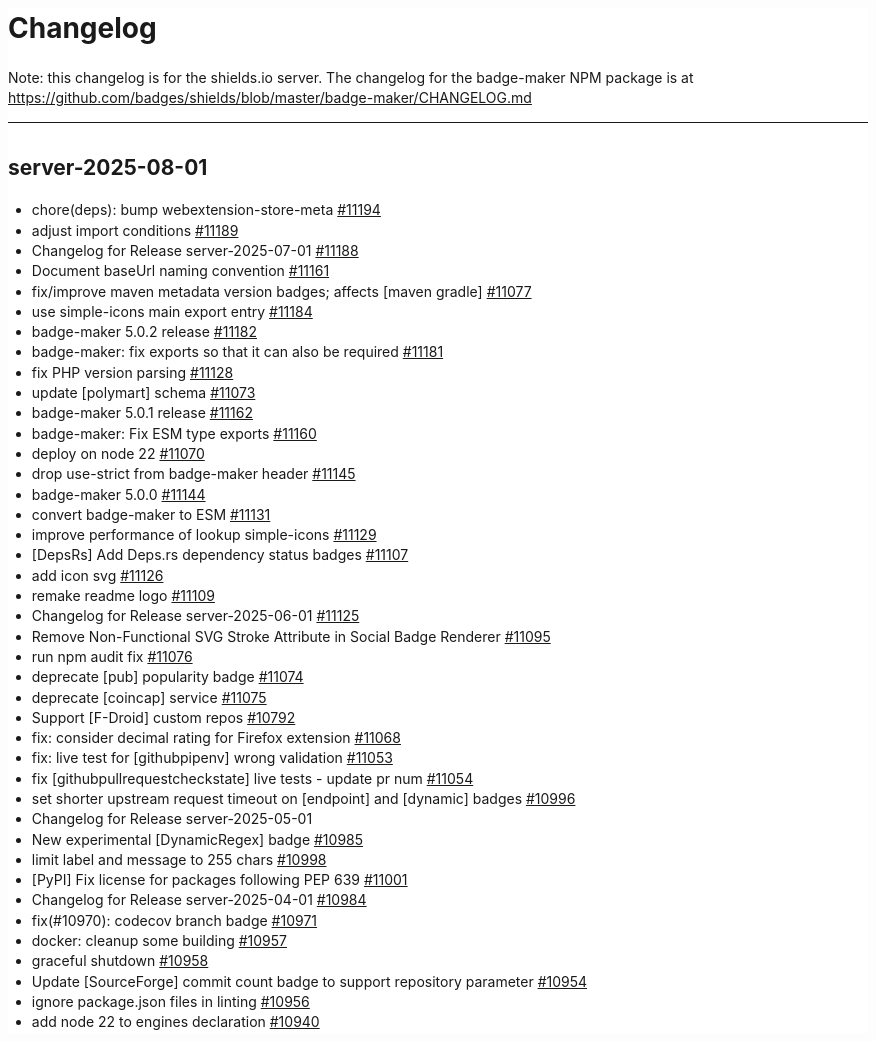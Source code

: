 # Changelog

Note: this changelog is for the shields.io server. The changelog for the badge-maker NPM package is at https://github.com/badges/shields/blob/master/badge-maker/CHANGELOG.md

---

## server-2025-08-01

- chore(deps): bump webextension-store-meta [#11194](https://github.com/badges/shields/issues/11194)
- adjust import conditions [#11189](https://github.com/badges/shields/issues/11189)
- Changelog for Release server-2025-07-01 [#11188](https://github.com/badges/shields/issues/11188)
- Document baseUrl naming convention [#11161](https://github.com/badges/shields/issues/11161)
- fix/improve maven metadata version badges; affects [maven gradle] [#11077](https://github.com/badges/shields/issues/11077)
- use simple-icons main export entry [#11184](https://github.com/badges/shields/issues/11184)
- badge-maker 5.0.2 release [#11182](https://github.com/badges/shields/issues/11182)
- badge-maker: fix exports so that it can also be required [#11181](https://github.com/badges/shields/issues/11181)
- fix PHP version parsing [#11128](https://github.com/badges/shields/issues/11128)
- update [polymart] schema [#11073](https://github.com/badges/shields/issues/11073)
- badge-maker 5.0.1 release [#11162](https://github.com/badges/shields/issues/11162)
- badge-maker: Fix ESM type exports [#11160](https://github.com/badges/shields/issues/11160)
- deploy on node 22 [#11070](https://github.com/badges/shields/issues/11070)
- drop use-strict from badge-maker header [#11145](https://github.com/badges/shields/issues/11145)
- badge-maker 5.0.0 [#11144](https://github.com/badges/shields/issues/11144)
- convert badge-maker to ESM [#11131](https://github.com/badges/shields/issues/11131)
- improve performance of lookup simple-icons [#11129](https://github.com/badges/shields/issues/11129)
- [DepsRs] Add Deps.rs dependency status badges [#11107](https://github.com/badges/shields/issues/11107)
- add icon svg [#11126](https://github.com/badges/shields/issues/11126)
- remake readme logo [#11109](https://github.com/badges/shields/issues/11109)
- Changelog for Release server-2025-06-01 [#11125](https://github.com/badges/shields/issues/11125)
- Remove Non-Functional SVG Stroke Attribute in Social Badge Renderer [#11095](https://github.com/badges/shields/issues/11095)
- run npm audit fix [#11076](https://github.com/badges/shields/issues/11076)
- deprecate [pub] popularity badge [#11074](https://github.com/badges/shields/issues/11074)
- deprecate [coincap] service [#11075](https://github.com/badges/shields/issues/11075)
- Support [F-Droid] custom repos [#10792](https://github.com/badges/shields/issues/10792)
- fix: consider decimal rating for Firefox extension [#11068](https://github.com/badges/shields/issues/11068)
- fix: live test for [githubpipenv] wrong validation [#11053](https://github.com/badges/shields/issues/11053)
- fix [githubpullrequestcheckstate] live tests - update pr num [#11054](https://github.com/badges/shields/issues/11054)
- set shorter upstream request timeout on [endpoint] and [dynamic] badges [#10996](https://github.com/badges/shields/issues/10996)
- Changelog for Release server-2025-05-01
- New experimental [DynamicRegex] badge [#10985](https://github.com/badges/shields/issues/10985)
- limit label and message to 255 chars [#10998](https://github.com/badges/shields/issues/10998)
- [PyPI] Fix license for packages following PEP 639 [#11001](https://github.com/badges/shields/issues/11001)
- Changelog for Release server-2025-04-01 [#10984](https://github.com/badges/shields/issues/10984)
- fix(#10970): codecov branch badge [#10971](https://github.com/badges/shields/issues/10971)
- docker: cleanup some building [#10957](https://github.com/badges/shields/issues/10957)
- graceful shutdown [#10958](https://github.com/badges/shields/issues/10958)
- Update [SourceForge] commit count badge to support repository parameter [#10954](https://github.com/badges/shields/issues/10954)
- ignore package.json files in linting [#10956](https://github.com/badges/shields/issues/10956)
- add node 22 to engines declaration [#10940](https://github.com/badges/shields/issues/10940)